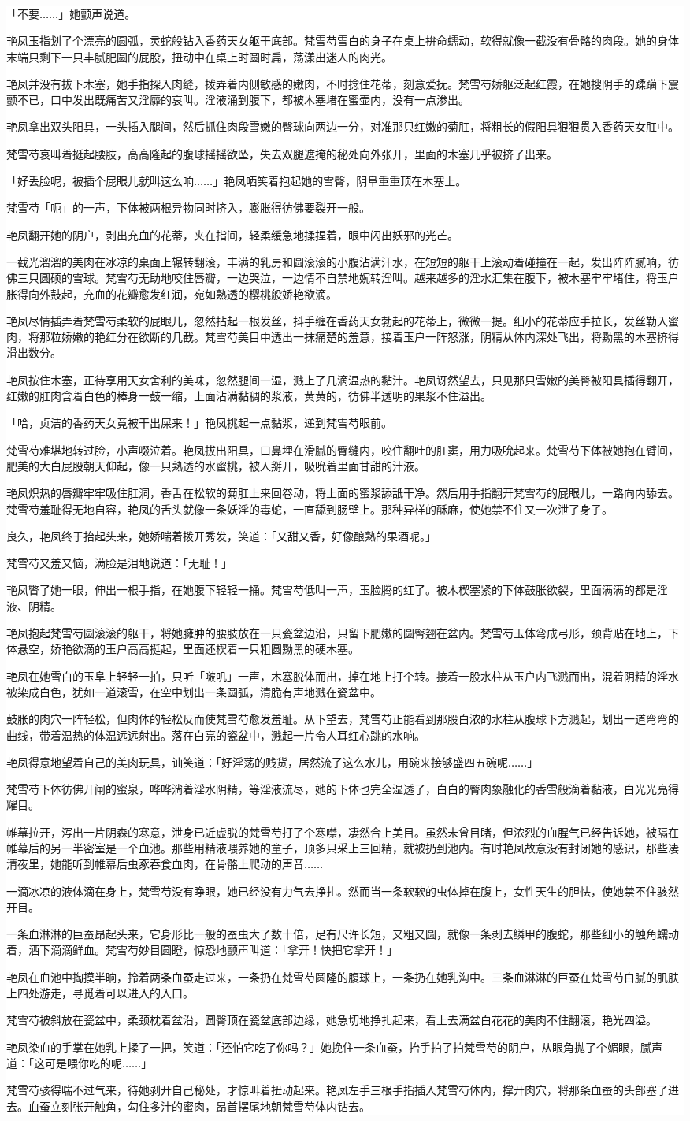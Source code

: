 「不要……」她颤声说道。

艳凤玉指划了个漂亮的圆弧，灵蛇般钻入香药天女躯干底部。梵雪芍雪白的身子在桌上拚命蠕动，软得就像一截没有骨骼的肉段。她的身体末端只剩下一只丰腻肥圆的屁股，扭动中在桌上时圆时扁，荡漾出迷人的肉光。

艳凤并没有拔下木塞，她手指探入肉缝，拨弄着内侧敏感的嫩肉，不时捻住花蒂，刻意爱抚。梵雪芍娇躯泛起红霞，在她搜阴手的蹂躏下震颤不已，口中发出既痛苦又淫靡的哀叫。淫液涌到腹下，都被木塞堵在蜜壶内，没有一点渗出。

艳凤拿出双头阳具，一头插入腿间，然后抓住肉段雪嫩的臀球向两边一分，对准那只红嫩的菊肛，将粗长的假阳具狠狠贯入香药天女肛中。

梵雪芍哀叫着挺起腰肢，高高隆起的腹球摇摇欲坠，失去双腿遮掩的秘处向外张开，里面的木塞几乎被挤了出来。

「好丢脸呢，被插个屁眼儿就叫这么响……」艳凤哂笑着抱起她的雪臀，阴阜重重顶在木塞上。

梵雪芍「呃」的一声，下体被两根异物同时挤入，膨胀得彷佛要裂开一般。

艳凤翻开她的阴户，剥出充血的花蒂，夹在指间，轻柔缓急地揉捏着，眼中闪出妖邪的光芒。

一截光溜溜的美肉在冰凉的桌面上辗转翻滚，丰满的乳房和圆滚滚的小腹沾满汗水，在短短的躯干上滚动着碰撞在一起，发出阵阵腻响，彷佛三只圆硕的雪球。梵雪芍无助地咬住唇瓣，一边哭泣，一边情不自禁地婉转淫叫。越来越多的淫水汇集在腹下，被木塞牢牢堵住，将玉户胀得向外鼓起，充血的花瓣愈发红润，宛如熟透的樱桃般娇艳欲滴。

艳凤尽情插弄着梵雪芍柔软的屁眼儿，忽然拈起一根发丝，抖手缠在香药天女勃起的花蒂上，微微一提。细小的花蒂应手拉长，发丝勒入蜜肉，将那粒娇嫩的艳红分在欲断的几截。梵雪芍美目中透出一抹痛楚的羞意，接着玉户一阵怒涨，阴精从体内深处飞出，将黝黑的木塞挤得滑出数分。

艳凤按住木塞，正待享用天女舍利的美味，忽然腿间一湿，溅上了几滴温热的黏汁。艳凤讶然望去，只见那只雪嫩的美臀被阳具插得翻开，红嫩的肛肉含着白色的棒身一鼓一缩，上面沾满黏稠的浆液，黄黄的，彷佛半透明的果浆不住溢出。

「哈，贞洁的香药天女竟被干出屎来！」艳凤挑起一点黏浆，递到梵雪芍眼前。

梵雪芍难堪地转过脸，小声啜泣着。艳凤拔出阳具，口鼻埋在滑腻的臀缝内，咬住翻吐的肛窦，用力吸吮起来。梵雪芍下体被她抱在臂间，肥美的大白屁股朝天仰起，像一只熟透的水蜜桃，被人掰开，吸吮着里面甘甜的汁液。

艳凤炽热的唇瓣牢牢吸住肛洞，香舌在松软的菊肛上来回卷动，将上面的蜜浆舔舐干净。然后用手指翻开梵雪芍的屁眼儿，一路向内舔去。梵雪芍羞耻得无地自容，艳凤的舌头就像一条妖淫的毒蛇，一直舔到肠壁上。那种异样的酥麻，使她禁不住又一次泄了身子。

良久，艳凤终于抬起头来，她娇喘着拨开秀发，笑道：「又甜又香，好像酿熟的果酒呢。」

梵雪芍又羞又恼，满脸是泪地说道：「无耻！」

艳凤瞥了她一眼，伸出一根手指，在她腹下轻轻一捅。梵雪芍低叫一声，玉脸腾的红了。被木楔塞紧的下体鼓胀欲裂，里面满满的都是淫液、阴精。

艳凤抱起梵雪芍圆滚滚的躯干，将她臃肿的腰肢放在一只瓷盆边沿，只留下肥嫩的圆臀翘在盆内。梵雪芍玉体弯成弓形，颈背贴在地上，下体悬空，娇艳欲滴的玉户高高挺起，里面还楔着一只粗圆黝黑的硬木塞。

艳凤在她雪白的玉阜上轻轻一拍，只听「啵叽」一声，木塞脱体而出，掉在地上打个转。接着一股水柱从玉户内飞溅而出，混着阴精的淫水被染成白色，犹如一道滚雪，在空中划出一条圆弧，清脆有声地溅在瓷盆中。

鼓胀的肉穴一阵轻松，但肉体的轻松反而使梵雪芍愈发羞耻。从下望去，梵雪芍正能看到那股白浓的水柱从腹球下方溅起，划出一道弯弯的曲线，带着温热的体温远远射出。落在白亮的瓷盆中，溅起一片令人耳红心跳的水响。

艳凤得意地望着自己的美肉玩具，讪笑道：「好淫荡的贱货，居然流了这么水儿，用碗来接够盛四五碗呢……」

梵雪芍下体彷佛开闸的蜜泉，哗哗淌着淫水阴精，等淫液流尽，她的下体也完全湿透了，白白的臀肉象融化的香雪般滴着黏液，白光光亮得耀目。

帷幕拉开，泻出一片阴森的寒意，泄身已近虚脱的梵雪芍打了个寒噤，凄然合上美目。虽然未曾目睹，但浓烈的血腥气已经告诉她，被隔在帷幕后的另一半密室是一个血池。那些用精液喂养她的童子，顶多只采上三回精，就被扔到池内。有时艳凤故意没有封闭她的感识，那些凄清夜里，她能听到帷幕后虫豖吞食血肉，在骨骼上爬动的声音……

一滴冰凉的液体滴在身上，梵雪芍没有睁眼，她已经没有力气去挣扎。然而当一条软软的虫体掉在腹上，女性天生的胆怯，使她禁不住骇然开目。

一条血淋淋的巨蚕昂起头来，它身形比一般的蚕虫大了数十倍，足有尺许长短，又粗又圆，就像一条剥去鳞甲的腹蛇，那些细小的触角蠕动着，洒下滴滴鲜血。梵雪芍妙目圆瞪，惊恐地颤声叫道：「拿开！快把它拿开！」

艳凤在血池中掏摸半晌，拎着两条血蚕走过来，一条扔在梵雪芍圆隆的腹球上，一条扔在她乳沟中。三条血淋淋的巨蚕在梵雪芍白腻的肌肤上四处游走，寻觅着可以进入的入口。

梵雪芍被斜放在瓷盆中，柔颈枕着盆沿，圆臀顶在瓷盆底部边缘，她急切地挣扎起来，看上去满盆白花花的美肉不住翻滚，艳光四溢。

艳凤染血的手掌在她乳上揉了一把，笑道：「还怕它吃了你吗？」她挽住一条血蚕，抬手拍了拍梵雪芍的阴户，从眼角抛了个媚眼，腻声道：「这可是喂你吃的呢……」

梵雪芍骇得喘不过气来，待她剥开自己秘处，才惊叫着扭动起来。艳凤左手三根手指插入梵雪芍体内，撑开肉穴，将那条血蚕的头部塞了进去。血蚕立刻张开触角，勾住多汁的蜜肉，昂首摆尾地朝梵雪芍体内钻去。
